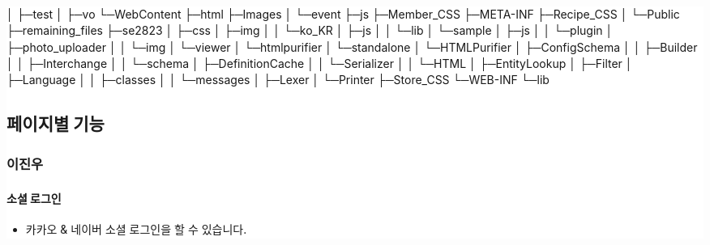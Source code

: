 │  ├─test
│  ├─vo
└─WebContent
    ├─html
    ├─Images
    │  └─event
    ├─js
    ├─Member_CSS
    ├─META-INF
    ├─Recipe_CSS
    │  └─Public
    ├─remaining_files
    ├─se2823
    │  ├─css
    │  ├─img
    │  │  └─ko_KR
    │  ├─js
    │  │  └─lib
    │  └─sample
    │      ├─js
    │      │  └─plugin
    │      ├─photo_uploader
    │      │  └─img
    │      └─viewer
    │          └─htmlpurifier
    │              └─standalone
    │                  └─HTMLPurifier
    │                      ├─ConfigSchema
    │                      │  ├─Builder
    │                      │  ├─Interchange
    │                      │  └─schema
    │                      ├─DefinitionCache
    │                      │  └─Serializer
    │                      │      └─HTML
    │                      ├─EntityLookup
    │                      ├─Filter
    │                      ├─Language
    │                      │  ├─classes
    │                      │  └─messages
    │                      ├─Lexer
    │                      └─Printer
    ├─Store_CSS
    └─WEB-INF
        └─lib
</pre>
## 페이지별 기능
### 이진우
#### 소셜 로그인
- 카카오 & 네이버 소셜 로그인을 할 수 있습니다.
